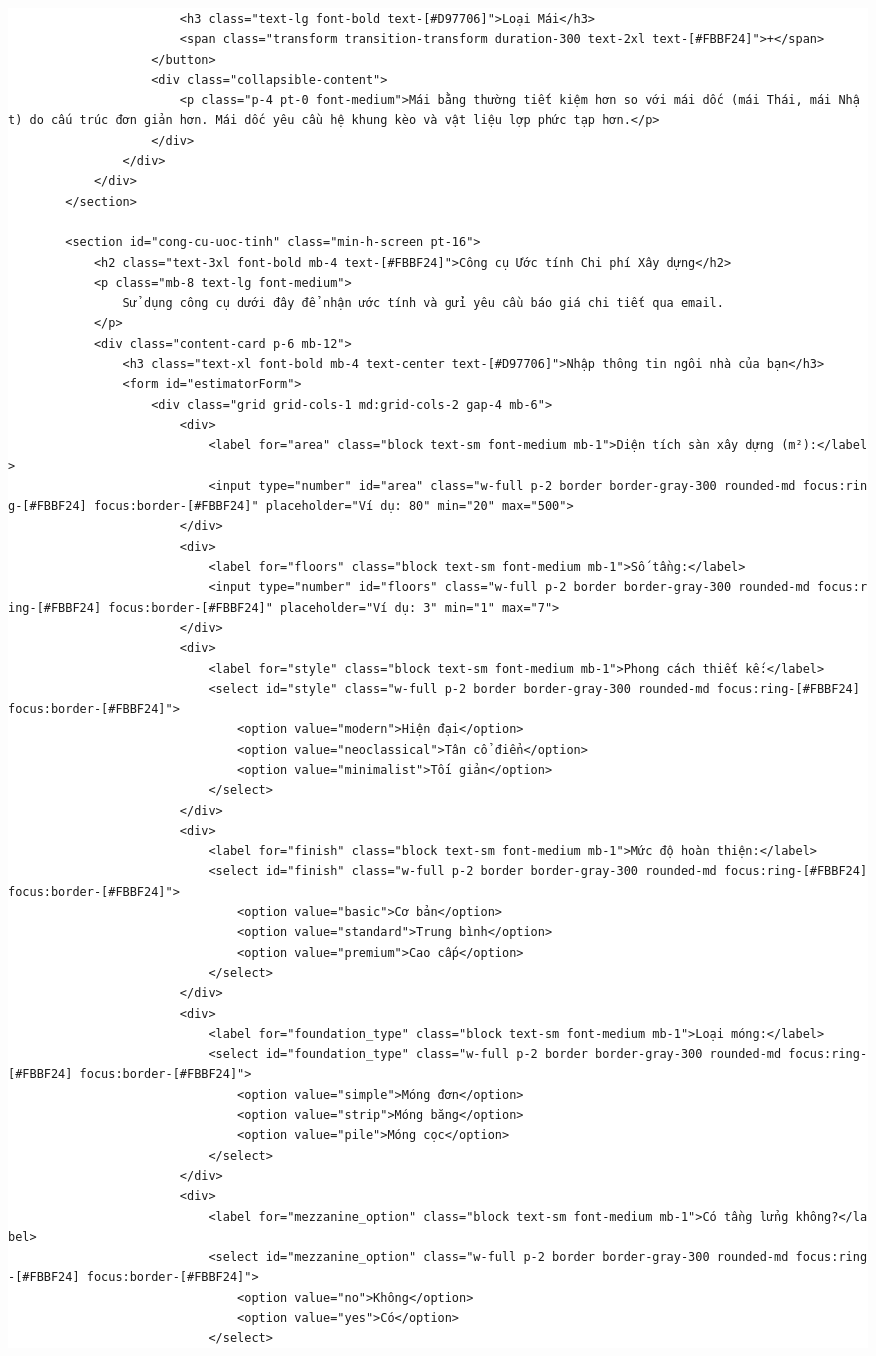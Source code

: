                             <h3 class="text-lg font-bold text-[#D97706]">Loại Mái</h3>
                            <span class="transform transition-transform duration-300 text-2xl text-[#FBBF24]">+</span>
                        </button>
                        <div class="collapsible-content">
                            <p class="p-4 pt-0 font-medium">Mái bằng thường tiết kiệm hơn so với mái dốc (mái Thái, mái Nhật) do cấu trúc đơn giản hơn. Mái dốc yêu cầu hệ khung kèo và vật liệu lợp phức tạp hơn.</p>
                        </div>
                    </div>
                </div>
            </section>

            <section id="cong-cu-uoc-tinh" class="min-h-screen pt-16">
                <h2 class="text-3xl font-bold mb-4 text-[#FBBF24]">Công cụ Ước tính Chi phí Xây dựng</h2>
                <p class="mb-8 text-lg font-medium">
                    Sử dụng công cụ dưới đây để nhận ước tính và gửi yêu cầu báo giá chi tiết qua email.
                </p>
                <div class="content-card p-6 mb-12">
                    <h3 class="text-xl font-bold mb-4 text-center text-[#D97706]">Nhập thông tin ngôi nhà của bạn</h3>
                    <form id="estimatorForm">
                        <div class="grid grid-cols-1 md:grid-cols-2 gap-4 mb-6">
                            <div>
                                <label for="area" class="block text-sm font-medium mb-1">Diện tích sàn xây dựng (m²):</label>
                                <input type="number" id="area" class="w-full p-2 border border-gray-300 rounded-md focus:ring-[#FBBF24] focus:border-[#FBBF24]" placeholder="Ví dụ: 80" min="20" max="500">
                            </div>
                            <div>
                                <label for="floors" class="block text-sm font-medium mb-1">Số tầng:</label>
                                <input type="number" id="floors" class="w-full p-2 border border-gray-300 rounded-md focus:ring-[#FBBF24] focus:border-[#FBBF24]" placeholder="Ví dụ: 3" min="1" max="7">
                            </div>
                            <div>
                                <label for="style" class="block text-sm font-medium mb-1">Phong cách thiết kế:</label>
                                <select id="style" class="w-full p-2 border border-gray-300 rounded-md focus:ring-[#FBBF24] focus:border-[#FBBF24]">
                                    <option value="modern">Hiện đại</option>
                                    <option value="neoclassical">Tân cổ điển</option>
                                    <option value="minimalist">Tối giản</option>
                                </select>
                            </div>
                            <div>
                                <label for="finish" class="block text-sm font-medium mb-1">Mức độ hoàn thiện:</label>
                                <select id="finish" class="w-full p-2 border border-gray-300 rounded-md focus:ring-[#FBBF24] focus:border-[#FBBF24]">
                                    <option value="basic">Cơ bản</option>
                                    <option value="standard">Trung bình</option>
                                    <option value="premium">Cao cấp</option>
                                </select>
                            </div>
                            <div>
                                <label for="foundation_type" class="block text-sm font-medium mb-1">Loại móng:</label>
                                <select id="foundation_type" class="w-full p-2 border border-gray-300 rounded-md focus:ring-[#FBBF24] focus:border-[#FBBF24]">
                                    <option value="simple">Móng đơn</option>
                                    <option value="strip">Móng băng</option>
                                    <option value="pile">Móng cọc</option>
                                </select>
                            </div>
                            <div>
                                <label for="mezzanine_option" class="block text-sm font-medium mb-1">Có tầng lửng không?</label>
                                <select id="mezzanine_option" class="w-full p-2 border border-gray-300 rounded-md focus:ring-[#FBBF24] focus:border-[#FBBF24]">
                                    <option value="no">Không</option>
                                    <option value="yes">Có</option>
                                </select>